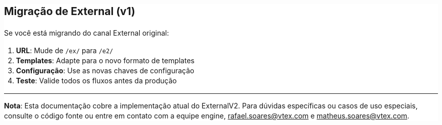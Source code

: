 ## Migração de External (v1)

Se você está migrando do canal External original:

1. **URL**: Mude de `/ex/` para `/e2/`
2. **Templates**: Adapte para o novo formato de templates
3. **Configuração**: Use as novas chaves de configuração
4. **Teste**: Valide todos os fluxos antes da produção

---

**Nota**: Esta documentação cobre a implementação atual do ExternalV2. Para dúvidas específicas ou casos de uso especiais, consulte o código fonte ou entre em contato com a equipe engine, rafael.soares@vtex.com e matheus.soares@vtex.com.